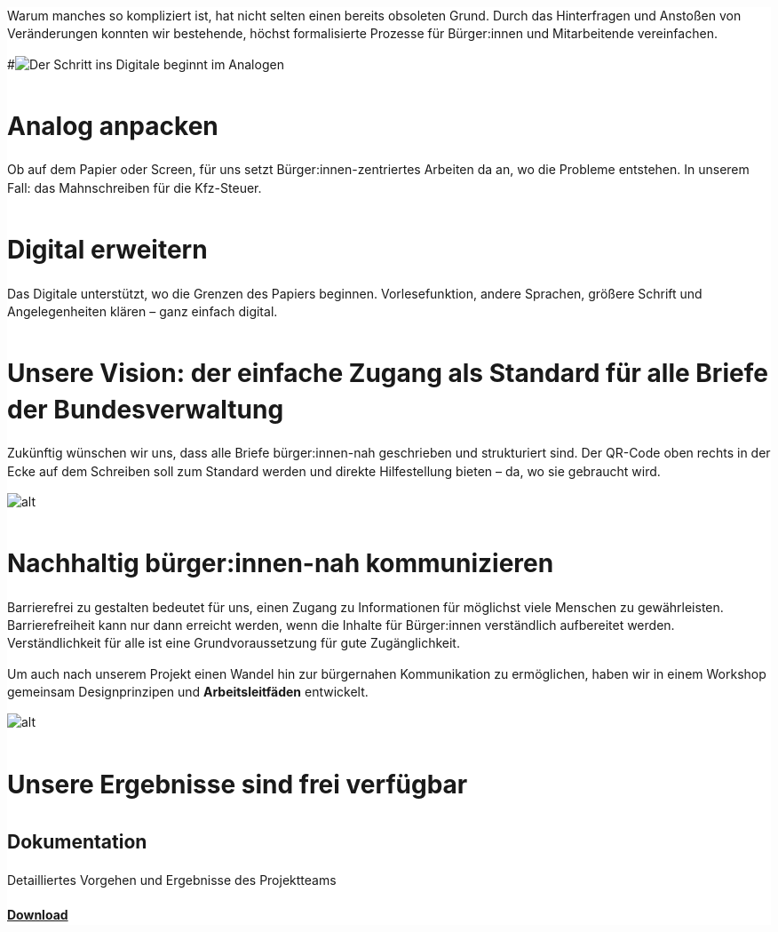 Warum manches so kompliziert ist, hat nicht selten einen bereits obsoleten Grund. Durch das Hinterfragen und Anstoßen von Veränderungen konnten wir bestehende, höchst formalisierte Prozesse für Bürger:innen und Mitarbeitende vereinfachen.

#![Der Schritt ins Digitale beginnt im Analogen](5_quote-1280x457.jpg)

# Analog anpacken

Ob auf dem Papier oder Screen, für uns setzt Bürger:innen-zentriertes Arbeiten da an, wo die Probleme entstehen. In unserem Fall: das Mahnschreiben für die Kfz-Steuer.


# Digital erweitern

Das Digitale unterstützt, wo die Grenzen des Papiers beginnen. Vorlesefunktion, andere Sprachen, größere Schrift und Angelegenheiten klären – ganz einfach digital.


# Unsere Vision: der einfache Zugang als Standard für alle Briefe der Bundesverwaltung

Zukünftig wünschen wir uns, dass alle Briefe bürger:innen-nah geschrieben und strukturiert sind. Der QR-Code oben rechts in der Ecke auf dem Schreiben soll zum Standard werden und direkte Hilfestellung bieten – da, wo sie gebraucht wird.

![alt](6_vision-1280x638.jpg)

# Nachhaltig bürger:innen-nah kommunizieren

Barrierefrei zu gestalten bedeutet für uns, einen Zugang zu Informationen für möglichst viele Menschen zu gewährleisten. Barrierefreiheit kann nur dann erreicht werden, wenn die Inhalte für Bürger:innen verständlich aufbereitet werden. Verständlichkeit für alle ist eine Grundvoraussetzung für gute Zugänglichkeit. 

Um auch nach unserem Projekt einen Wandel hin zur bürgernahen Kommunikation zu ermöglichen, haben wir in einem Workshop gemeinsam Designprinzipen und **Arbeitsleitfäden** entwickelt.

![alt](7_designprinzipien_white-1280x671.jpg)

# Unsere Ergebnisse sind frei verfügbar


## Dokumentation

Detailliertes Vorgehen und Ergebnisse des Projektteams


#### [Download](f2_Barrierefreie_Buergerkommunikation_Doku.pdf) 

